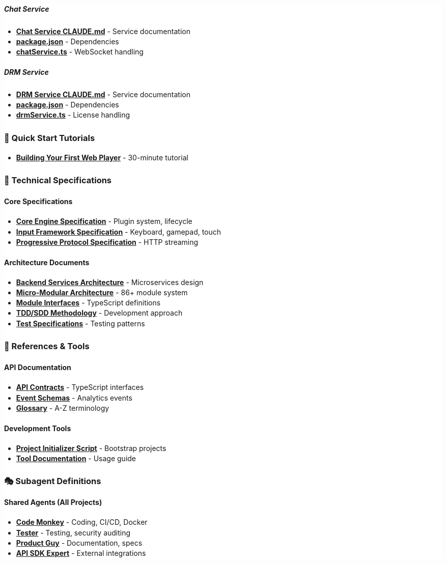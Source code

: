 ##### Chat Service
- [**Chat Service CLAUDE.md**](projects/services/chat-service/CLAUDE.md) - Service documentation
- [**package.json**](projects/services/chat-service/package.json) - Dependencies
- [**chatService.ts**](projects/services/chat-service/src/services/chatService.ts) - WebSocket handling

##### DRM Service
- [**DRM Service CLAUDE.md**](projects/services/drm-service/CLAUDE.md) - Service documentation
- [**package.json**](projects/services/drm-service/package.json) - Dependencies
- [**drmService.ts**](projects/services/drm-service/src/services/drmService.ts) - License handling

### 🚀 Quick Start Tutorials

- [**Building Your First Web Player**](quick-starts/Building-Your-First-Web-Player.md) - 30-minute tutorial

### 📖 Technical Specifications

#### Core Specifications
- [**Core Engine Specification**](development/Core-Engine-Specification.md) - Plugin system, lifecycle
- [**Input Framework Specification**](development/Input-Framework-Specification.md) - Keyboard, gamepad, touch
- [**Progressive Protocol Specification**](development/Progressive-Protocol-Specification.md) - HTTP streaming

#### Architecture Documents
- [**Backend Services Architecture**](architecture/Backend-Services-Architecture.md) - Microservices design
- [**Micro-Modular Architecture**](architecture/Micro-Modular-Architecture.md) - 86+ module system
- [**Module Interfaces**](development/Module-Interfaces.md) - TypeScript definitions
- [**TDD/SDD Methodology**](development/TDD-SDD-Methodology.md) - Development approach
- [**Test Specifications**](testing/Test-Specifications.md) - Testing patterns

### 🔧 References & Tools

#### API Documentation
- [**API Contracts**](references/API-Contracts.md) - TypeScript interfaces
- [**Event Schemas**](references/Event-Schemas.md) - Analytics events
- [**Glossary**](references/Glossary.md) - A-Z terminology

#### Development Tools
- [**Project Initializer Script**](tools/init-project.sh) - Bootstrap projects
- [**Tool Documentation**](tools/README.md) - Usage guide

### 🎭 Subagent Definitions

#### Shared Agents (All Projects)
- [**Code Monkey**](.claude/agents/code-monkey.md) - Coding, CI/CD, Docker
- [**Tester**](.claude/agents/tester.md) - Testing, security auditing
- [**Product Guy**](.claude/agents/product-guy.md) - Documentation, specs
- [**API SDK Expert**](.claude/agents/api-sdk-expert.md) - External integrations
